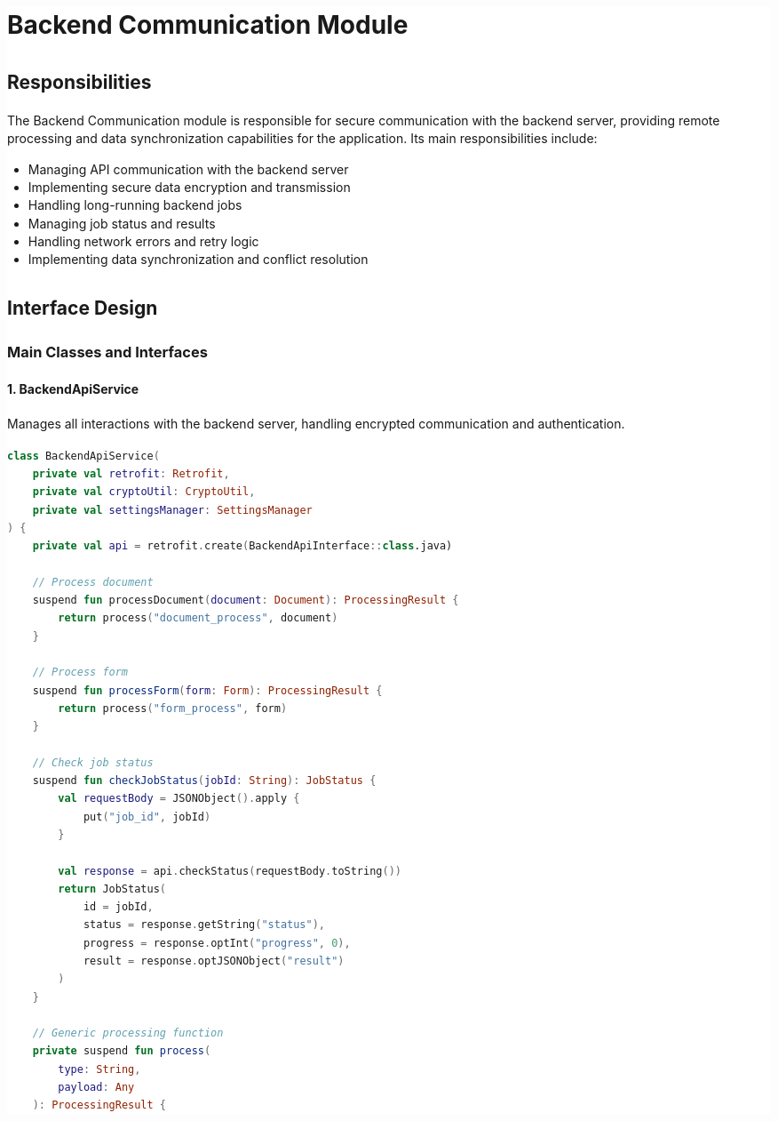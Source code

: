 # Backend Communication Module

## Responsibilities

The Backend Communication module is responsible for secure communication with the backend server, providing remote processing and data synchronization capabilities for the application. Its main responsibilities include:

- Managing API communication with the backend server
- Implementing secure data encryption and transmission
- Handling long-running backend jobs
- Managing job status and results
- Handling network errors and retry logic
- Implementing data synchronization and conflict resolution

## Interface Design

### Main Classes and Interfaces

#### 1. BackendApiService

Manages all interactions with the backend server, handling encrypted communication and authentication.

```kotlin
class BackendApiService(
    private val retrofit: Retrofit,
    private val cryptoUtil: CryptoUtil,
    private val settingsManager: SettingsManager
) {
    private val api = retrofit.create(BackendApiInterface::class.java)
    
    // Process document
    suspend fun processDocument(document: Document): ProcessingResult {
        return process("document_process", document)
    }
    
    // Process form
    suspend fun processForm(form: Form): ProcessingResult {
        return process("form_process", form)
    }
    
    // Check job status
    suspend fun checkJobStatus(jobId: String): JobStatus {
        val requestBody = JSONObject().apply {
            put("job_id", jobId)
        }
        
        val response = api.checkStatus(requestBody.toString())
        return JobStatus(
            id = jobId,
            status = response.getString("status"),
            progress = response.optInt("progress", 0),
            result = response.optJSONObject("result")
        )
    }
    
    // Generic processing function
    private suspend fun process(
        type: String,
        payload: Any
    ): ProcessingResult {
```